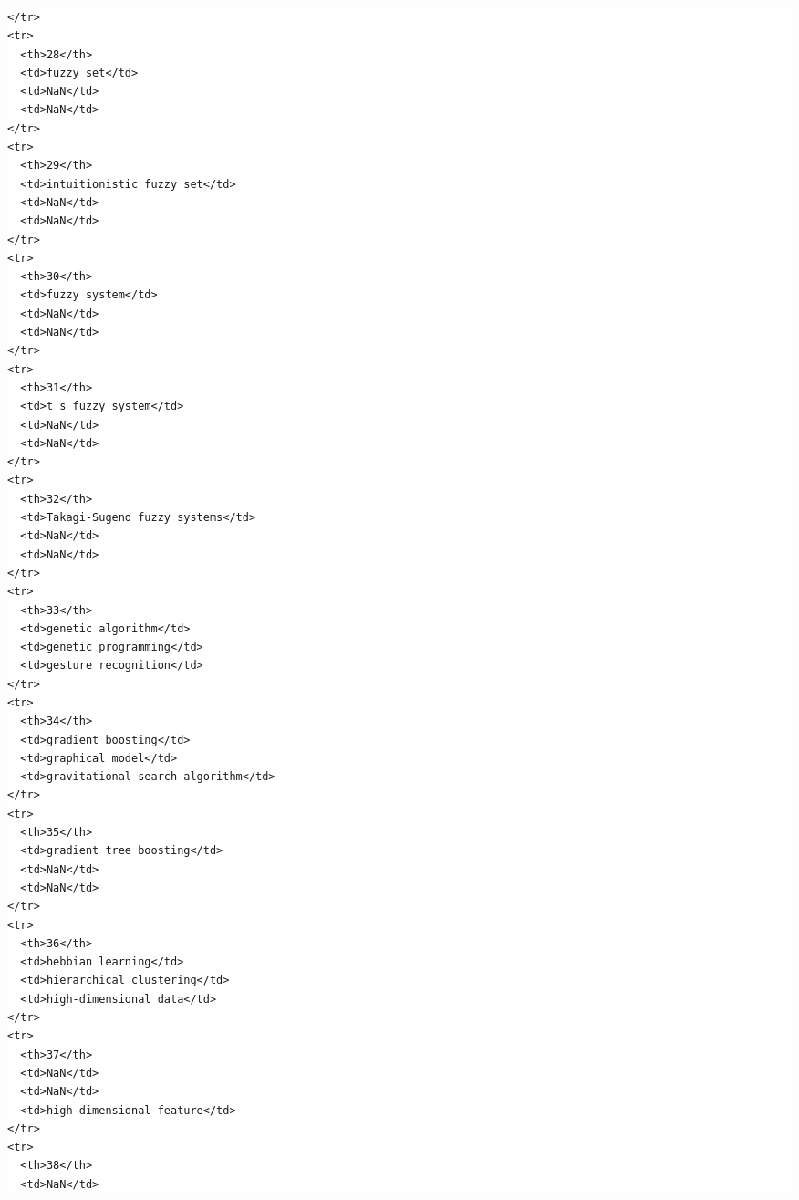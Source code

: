     </tr>
    <tr>
      <th>28</th>
      <td>fuzzy set</td>
      <td>NaN</td>
      <td>NaN</td>
    </tr>
    <tr>
      <th>29</th>
      <td>intuitionistic fuzzy set</td>
      <td>NaN</td>
      <td>NaN</td>
    </tr>
    <tr>
      <th>30</th>
      <td>fuzzy system</td>
      <td>NaN</td>
      <td>NaN</td>
    </tr>
    <tr>
      <th>31</th>
      <td>t s fuzzy system</td>
      <td>NaN</td>
      <td>NaN</td>
    </tr>
    <tr>
      <th>32</th>
      <td>Takagi-Sugeno fuzzy systems</td>
      <td>NaN</td>
      <td>NaN</td>
    </tr>
    <tr>
      <th>33</th>
      <td>genetic algorithm</td>
      <td>genetic programming</td>
      <td>gesture recognition</td>
    </tr>
    <tr>
      <th>34</th>
      <td>gradient boosting</td>
      <td>graphical model</td>
      <td>gravitational search algorithm</td>
    </tr>
    <tr>
      <th>35</th>
      <td>gradient tree boosting</td>
      <td>NaN</td>
      <td>NaN</td>
    </tr>
    <tr>
      <th>36</th>
      <td>hebbian learning</td>
      <td>hierarchical clustering</td>
      <td>high-dimensional data</td>
    </tr>
    <tr>
      <th>37</th>
      <td>NaN</td>
      <td>NaN</td>
      <td>high-dimensional feature</td>
    </tr>
    <tr>
      <th>38</th>
      <td>NaN</td>